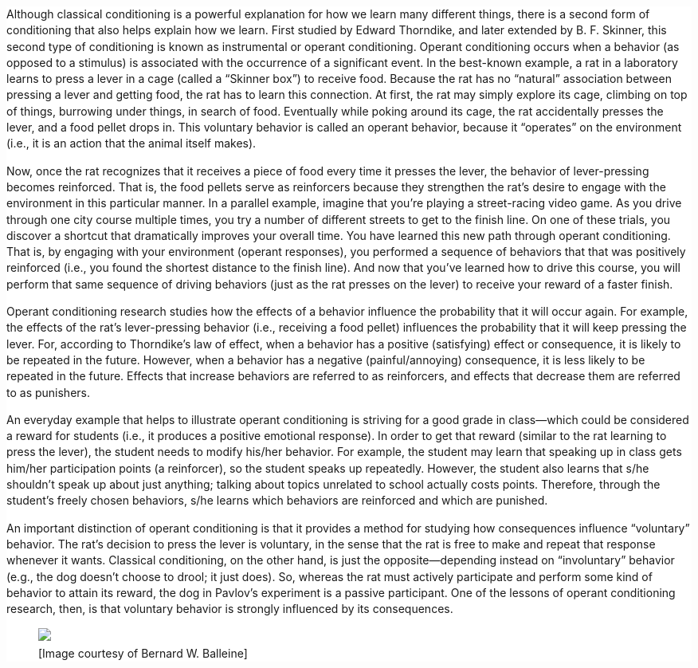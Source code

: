 Although classical conditioning is a powerful explanation for how we learn many different things, there is a second form of conditioning that also helps explain how we learn. First studied by Edward Thorndike, and later extended by B. F. Skinner, this second type of conditioning is known as instrumental or operant conditioning. Operant conditioning occurs when a behavior (as opposed to a stimulus) is associated with the occurrence of a significant event. In the best-known example, a rat in a laboratory learns to press a lever in a cage (called a “Skinner box”) to receive food. Because the rat has no “natural” association between pressing a lever and getting food, the rat has to learn this connection. At first, the rat may simply explore its cage, climbing on top of things, burrowing under things, in search of food. Eventually while poking around its cage, the rat accidentally presses the lever, and a food pellet drops in. This voluntary behavior is called an operant behavior, because it “operates” on the environment (i.e., it is an action that the animal itself makes). 

Now, once the rat recognizes that it receives a piece of food every time it presses the lever, the behavior of lever-pressing becomes reinforced. That is, the food pellets serve as reinforcers because they strengthen the rat’s desire to engage with the environment in this particular manner. In a parallel example, imagine that you’re playing a street-racing video game. As you drive through one city course multiple times, you try a number of different streets to get to the finish line. On one of these trials, you discover a shortcut that dramatically improves your overall time. You have learned this new path through operant conditioning. That is, by engaging with your environment (operant responses), you performed a sequence of behaviors that that was positively reinforced (i.e., you found the shortest distance to the finish line). And now that you’ve learned how to drive this course, you will perform that same sequence of driving behaviors (just as the rat presses on the lever) to receive your reward of a faster finish.

Operant conditioning research studies how the effects of a behavior influence the probability that it will occur again. For example, the effects of the rat’s lever-pressing behavior (i.e., receiving a food pellet) influences the probability that it will keep pressing the lever. For, according to Thorndike’s law of effect, when a behavior has a positive (satisfying) effect or consequence, it is likely to be repeated in the future. However, when a behavior has a negative (painful/annoying) consequence, it is less likely to be repeated in the future. Effects that increase behaviors are referred to as reinforcers, and effects that decrease them are referred to as punishers. 

An everyday example that helps to illustrate operant conditioning is striving for a good grade in class—which could be considered a reward for students (i.e., it produces a positive emotional response). In order to get that reward (similar to the rat learning to press the lever), the student needs to modify his/her behavior. For example, the student may learn that speaking up in class gets him/her participation points (a reinforcer), so the student speaks up repeatedly. However, the student also learns that s/he shouldn’t speak up about just anything; talking about topics unrelated to school actually costs points. Therefore, through the student’s freely chosen behaviors, s/he learns which behaviors are reinforced and which are punished.

An important distinction of operant conditioning is that it provides a method for studying how consequences influence “voluntary” behavior. The rat’s decision to press the lever is voluntary, in the sense that the rat is free to make and repeat that response whenever it wants. Classical conditioning, on the other hand, is just the opposite—depending instead on “involuntary” behavior (e.g., the dog doesn’t choose to drool; it just does). So, whereas the rat must actively participate and perform some kind of behavior to attain its reward, the dog in Pavlov’s experiment is a passive participant. One of the lessons of operant conditioning research, then, is that voluntary behavior is strongly influenced by its consequences.

<figure>
    <img src="https://UMDOER.github.io/PSYC341OER/images/cond3.png" style="width:100%">
    <figcaption> [Image courtesy of Bernard W. Balleine] </figcaption>
</figure>
